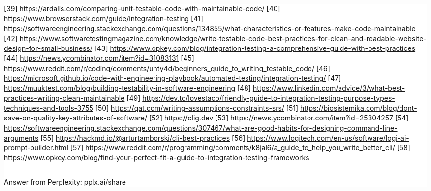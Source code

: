 [39] https://ardalis.com/comparing-unit-testable-code-with-maintainable-code/
[40] https://www.browserstack.com/guide/integration-testing
[41] https://softwareengineering.stackexchange.com/questions/134855/what-characteristics-or-features-make-code-maintainable
[42] https://www.softwaretestingmagazine.com/knowledge/write-testable-code-best-practices-for-clean-and-readable-website-design-for-small-business/
[43] https://www.opkey.com/blog/integration-testing-a-comprehensive-guide-with-best-practices
[44] https://news.ycombinator.com/item?id=31083131
[45] https://www.reddit.com/r/coding/comments/unty4d/beginners_guide_to_writing_testable_code/
[46] https://microsoft.github.io/code-with-engineering-playbook/automated-testing/integration-testing/
[47] https://muuktest.com/blog/building-testability-in-software-engineering
[48] https://www.linkedin.com/advice/3/what-best-practices-writing-clean-maintainable
[49] https://dev.to/lovestaco/friendly-guide-to-integration-testing-purpose-types-techniques-and-tools-3755
[50] https://qat.com/writing-assumptions-constraints-srs/
[51] https://biosistemika.com/blog/dont-save-on-quality-key-attributes-of-software/
[52] https://clig.dev
[53] https://news.ycombinator.com/item?id=25304257
[54] https://softwareengineering.stackexchange.com/questions/307467/what-are-good-habits-for-designing-command-line-arguments
[55] https://hackmd.io/@arturtamborski/cli-best-practices
[56] https://www.logitech.com/en-us/software/logi-ai-prompt-builder.html
[57] https://www.reddit.com/r/programming/comments/k8jal6/a_guide_to_help_you_write_better_cli/
[58] https://www.opkey.com/blog/find-your-perfect-fit-a-guide-to-integration-testing-frameworks

---
Answer from Perplexity: pplx.ai/share